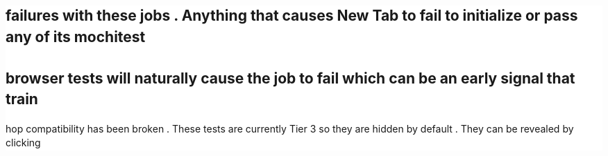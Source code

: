 failures
with
these
jobs
.
Anything
that
causes
New
Tab
to
fail
to
initialize
or
pass
any
of
its
mochitest
-
browser
tests
will
naturally
cause
the
job
to
fail
which
can
be
an
early
signal
that
train
-
hop
compatibility
has
been
broken
.
These
tests
are
currently
Tier
3
so
they
are
hidden
by
default
.
They
can
be
revealed
by
clicking